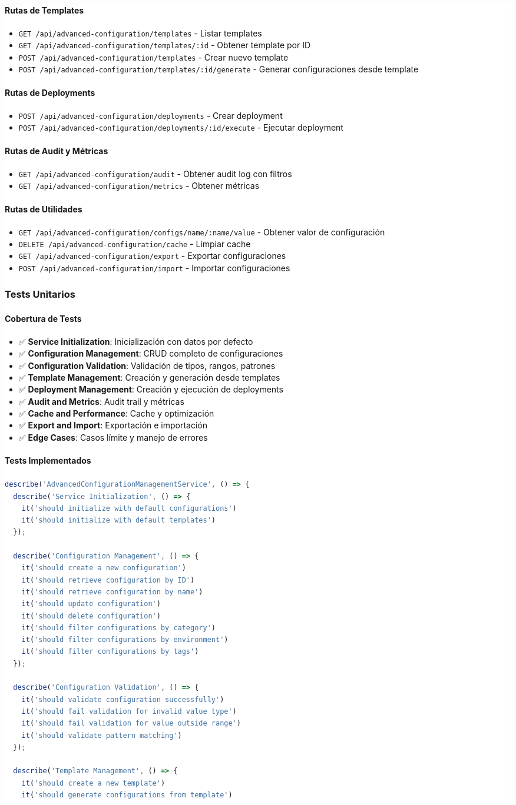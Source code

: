#### **Rutas de Templates**
- `GET /api/advanced-configuration/templates` - Listar templates
- `GET /api/advanced-configuration/templates/:id` - Obtener template por ID
- `POST /api/advanced-configuration/templates` - Crear nuevo template
- `POST /api/advanced-configuration/templates/:id/generate` - Generar configuraciones desde template

#### **Rutas de Deployments**
- `POST /api/advanced-configuration/deployments` - Crear deployment
- `POST /api/advanced-configuration/deployments/:id/execute` - Ejecutar deployment

#### **Rutas de Audit y Métricas**
- `GET /api/advanced-configuration/audit` - Obtener audit log con filtros
- `GET /api/advanced-configuration/metrics` - Obtener métricas

#### **Rutas de Utilidades**
- `GET /api/advanced-configuration/configs/name/:name/value` - Obtener valor de configuración
- `DELETE /api/advanced-configuration/cache` - Limpiar cache
- `GET /api/advanced-configuration/export` - Exportar configuraciones
- `POST /api/advanced-configuration/import` - Importar configuraciones

### **Tests Unitarios**

#### **Cobertura de Tests**
- ✅ **Service Initialization**: Inicialización con datos por defecto
- ✅ **Configuration Management**: CRUD completo de configuraciones
- ✅ **Configuration Validation**: Validación de tipos, rangos, patrones
- ✅ **Template Management**: Creación y generación desde templates
- ✅ **Deployment Management**: Creación y ejecución de deployments
- ✅ **Audit and Metrics**: Audit trail y métricas
- ✅ **Cache and Performance**: Cache y optimización
- ✅ **Export and Import**: Exportación e importación
- ✅ **Edge Cases**: Casos límite y manejo de errores

#### **Tests Implementados**
```typescript
describe('AdvancedConfigurationManagementService', () => {
  describe('Service Initialization', () => {
    it('should initialize with default configurations')
    it('should initialize with default templates')
  });

  describe('Configuration Management', () => {
    it('should create a new configuration')
    it('should retrieve configuration by ID')
    it('should retrieve configuration by name')
    it('should update configuration')
    it('should delete configuration')
    it('should filter configurations by category')
    it('should filter configurations by environment')
    it('should filter configurations by tags')
  });

  describe('Configuration Validation', () => {
    it('should validate configuration successfully')
    it('should fail validation for invalid value type')
    it('should fail validation for value outside range')
    it('should validate pattern matching')
  });

  describe('Template Management', () => {
    it('should create a new template')
    it('should generate configurations from template')
```